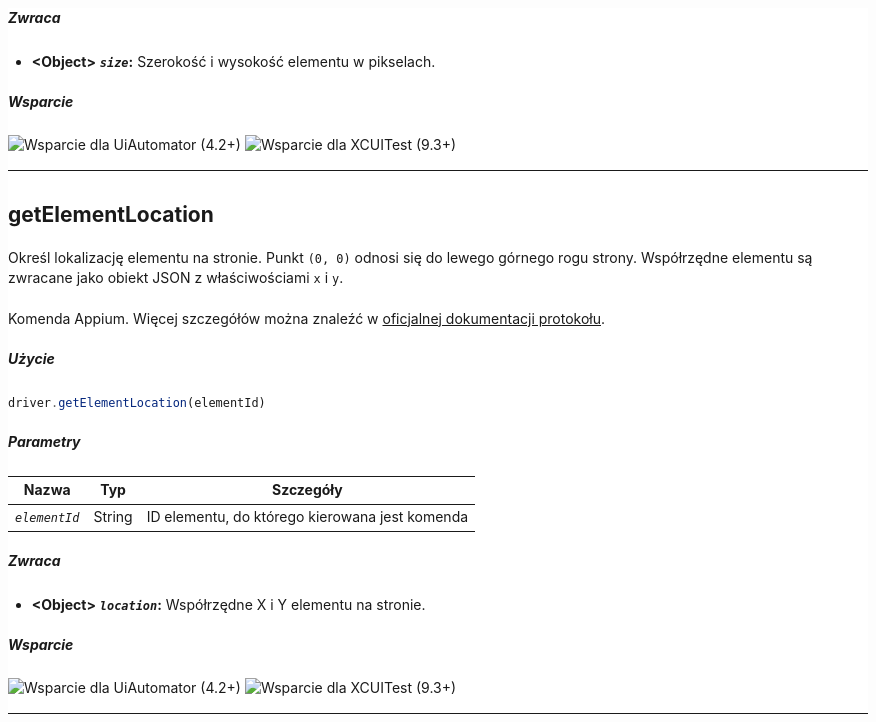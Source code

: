 
##### Zwraca

- **&lt;Object&gt;**
            **<code><var>size</var></code>:** Szerokość i wysokość elementu w pikselach.

##### Wsparcie

![Wsparcie dla UiAutomator (4.2+)](/img/icons/android.svg)
![Wsparcie dla XCUITest (9.3+)](/img/icons/ios.svg)

---

## getElementLocation
Określ lokalizację elementu na stronie. Punkt `(0, 0)` odnosi się do lewego górnego rogu strony. Współrzędne elementu są zwracane jako obiekt JSON z właściwościami `x` i `y`.<br /><br />Komenda Appium. Więcej szczegółów można znaleźć w [oficjalnej dokumentacji protokołu](https://github.com/appium/appium/blob/master/packages/base-driver/docs/mjsonwp/protocol-methods.md#webdriver-endpoints).

##### Użycie

```js
driver.getElementLocation(elementId)
```


##### Parametry

<table>
  <thead>
    <tr>
      <th>Nazwa</th><th>Typ</th><th>Szczegóły</th>
    </tr>
  </thead>
  <tbody>
    <tr>
      <td><code><var>elementId</var></code></td>
      <td>String</td>
      <td>ID elementu, do którego kierowana jest komenda</td>
    </tr>
  </tbody>
</table>


##### Zwraca

- **&lt;Object&gt;**
            **<code><var>location</var></code>:** Współrzędne X i Y elementu na stronie.

##### Wsparcie

![Wsparcie dla UiAutomator (4.2+)](/img/icons/android.svg)
![Wsparcie dla XCUITest (9.3+)](/img/icons/ios.svg)

---
